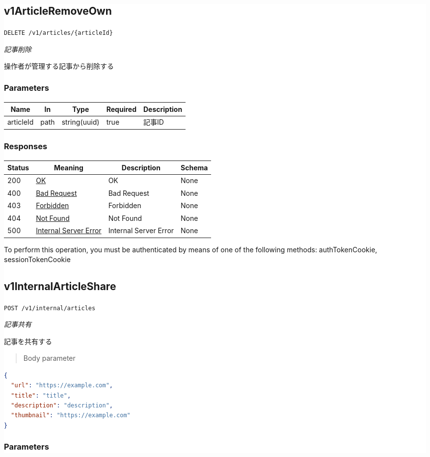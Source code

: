 ## v1ArticleRemoveOwn

<a id="opIdv1ArticleRemoveOwn"></a>

`DELETE /v1/articles/{articleId}`

*記事削除*

操作者が管理する記事から削除する

<h3 id="v1articleremoveown-parameters">Parameters</h3>

|Name|In|Type|Required|Description|
|---|---|---|---|---|
|articleId|path|string(uuid)|true|記事ID|

<h3 id="v1articleremoveown-responses">Responses</h3>

|Status|Meaning|Description|Schema|
|---|---|---|---|
|200|[OK](https://tools.ietf.org/html/rfc7231#section-6.3.1)|OK|None|
|400|[Bad Request](https://tools.ietf.org/html/rfc7231#section-6.5.1)|Bad Request|None|
|403|[Forbidden](https://tools.ietf.org/html/rfc7231#section-6.5.3)|Forbidden|None|
|404|[Not Found](https://tools.ietf.org/html/rfc7231#section-6.5.4)|Not Found|None|
|500|[Internal Server Error](https://tools.ietf.org/html/rfc7231#section-6.6.1)|Internal Server Error|None|

<aside class="warning">
To perform this operation, you must be authenticated by means of one of the following methods:
authTokenCookie, sessionTokenCookie
</aside>

## v1InternalArticleShare

<a id="opIdv1InternalArticleShare"></a>

`POST /v1/internal/articles`

*記事共有*

記事を共有する

> Body parameter

```json
{
  "url": "https://example.com",
  "title": "title",
  "description": "description",
  "thumbnail": "https://example.com"
}
```

<h3 id="v1internalarticleshare-parameters">Parameters</h3>
